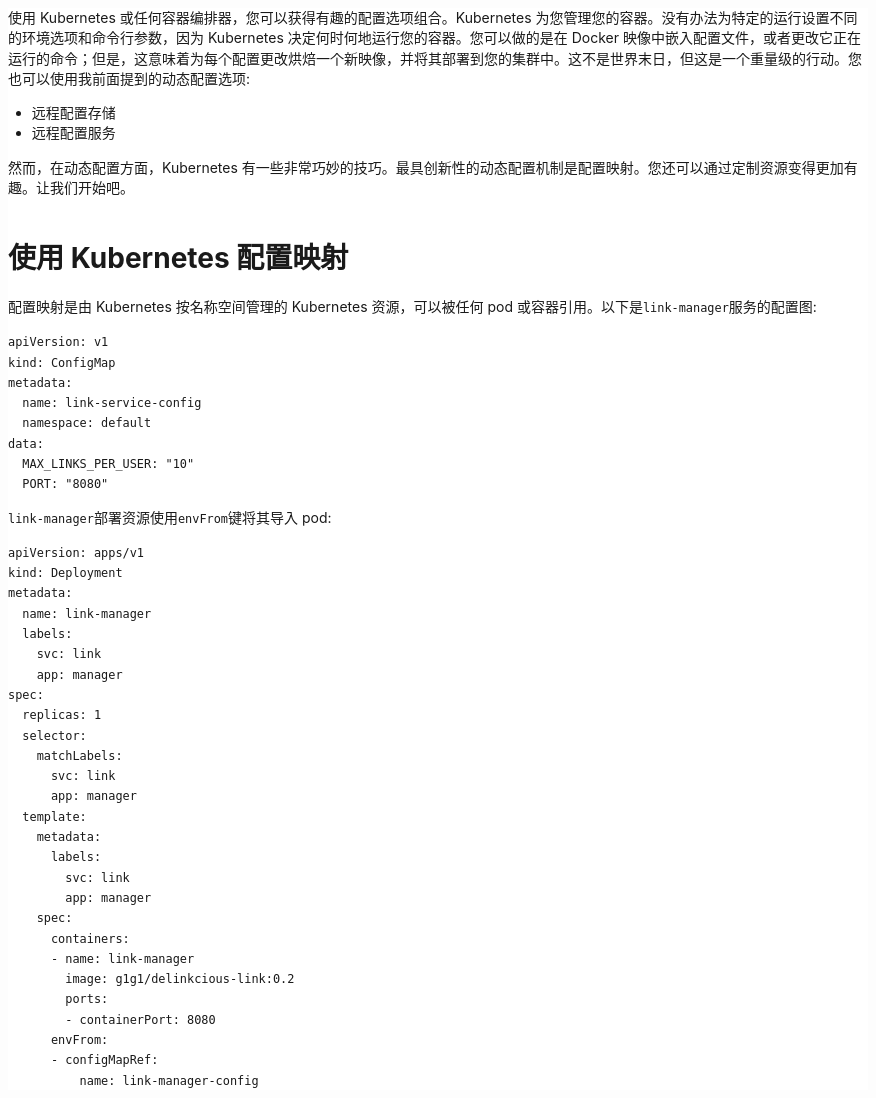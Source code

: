 使用 Kubernetes 或任何容器编排器，您可以获得有趣的配置选项组合。Kubernetes 为您管理您的容器。没有办法为特定的运行设置不同的环境选项和命令行参数，因为 Kubernetes 决定何时何地运行您的容器。您可以做的是在 Docker 映像中嵌入配置文件，或者更改它正在运行的命令；但是，这意味着为每个配置更改烘焙一个新映像，并将其部署到您的集群中。这不是世界末日，但这是一个重量级的行动。您也可以使用我前面提到的动态配置选项:

*   远程配置存储
*   远程配置服务

然而，在动态配置方面，Kubernetes 有一些非常巧妙的技巧。最具创新性的动态配置机制是配置映射。您还可以通过定制资源变得更加有趣。让我们开始吧。

# 使用 Kubernetes 配置映射

配置映射是由 Kubernetes 按名称空间管理的 Kubernetes 资源，可以被任何 pod 或容器引用。以下是`link-manager`服务的配置图:

```
apiVersion: v1
kind: ConfigMap
metadata:
  name: link-service-config
  namespace: default
data:
  MAX_LINKS_PER_USER: "10"
  PORT: "8080"
```

`link-manager`部署资源使用`envFrom`键将其导入 pod:

```
apiVersion: apps/v1
kind: Deployment
metadata:
  name: link-manager
  labels:
    svc: link
    app: manager
spec:
  replicas: 1
  selector:
    matchLabels:
      svc: link
      app: manager
  template:
    metadata:
      labels:
        svc: link
        app: manager
    spec:
      containers:
      - name: link-manager
        image: g1g1/delinkcious-link:0.2
        ports:
        - containerPort: 8080
      envFrom:
      - configMapRef:
          name: link-manager-config
```
